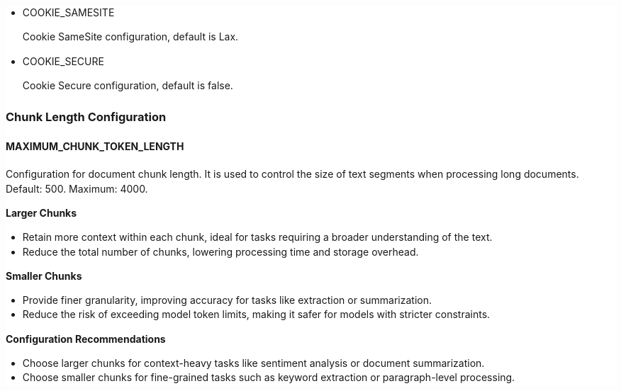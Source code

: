 - COOKIE_SAMESITE

  Cookie SameSite configuration, default is Lax.

- COOKIE_SECURE

  Cookie Secure configuration, default is false.

### Chunk Length Configuration

#### MAXIMUM_CHUNK_TOKEN_LENGTH 

Configuration for document chunk length. It is used to control the size of text segments when processing long documents. Default: 500. Maximum: 4000.

**Larger Chunks**
- Retain more context within each chunk, ideal for tasks requiring a broader understanding of the text.
- Reduce the total number of chunks, lowering processing time and storage overhead.

**Smaller Chunks**
- Provide finer granularity, improving accuracy for tasks like extraction or summarization.
- Reduce the risk of exceeding model token limits, making it safer for models with stricter constraints.

**Configuration Recommendations**
- Choose larger chunks for context-heavy tasks like sentiment analysis or document summarization.
- Choose smaller chunks for fine-grained tasks such as keyword extraction or paragraph-level processing.

